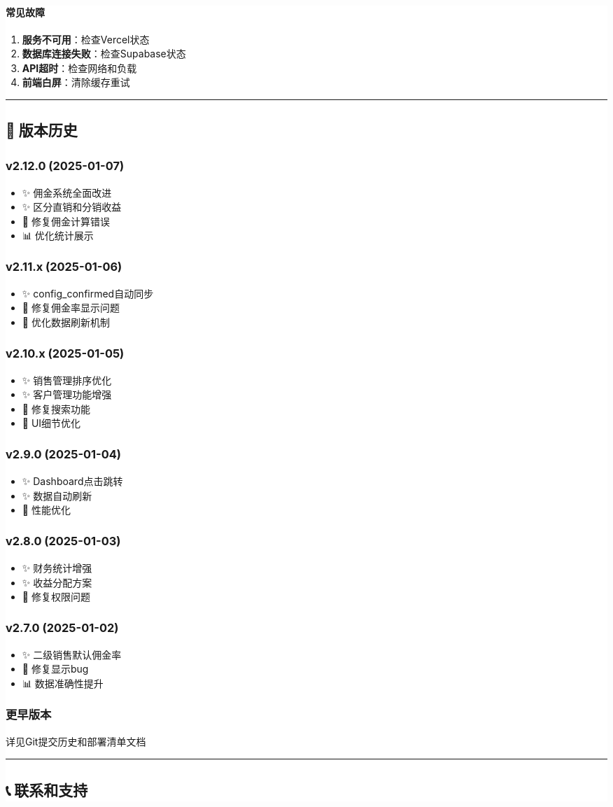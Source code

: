#### 常见故障
1. **服务不可用**：检查Vercel状态
2. **数据库连接失败**：检查Supabase状态
3. **API超时**：检查网络和负载
4. **前端白屏**：清除缓存重试

---

## 📜 版本历史

### v2.12.0 (2025-01-07)
- ✨ 佣金系统全面改进
- ✨ 区分直销和分销收益
- 🐛 修复佣金计算错误
- 📊 优化统计展示

### v2.11.x (2025-01-06)
- ✨ config_confirmed自动同步
- 🐛 修复佣金率显示问题
- 🔧 优化数据刷新机制

### v2.10.x (2025-01-05)
- ✨ 销售管理排序优化
- ✨ 客户管理功能增强
- 🐛 修复搜索功能
- 🎨 UI细节优化

### v2.9.0 (2025-01-04)
- ✨ Dashboard点击跳转
- ✨ 数据自动刷新
- 🔧 性能优化

### v2.8.0 (2025-01-03)
- ✨ 财务统计增强
- ✨ 收益分配方案
- 🐛 修复权限问题

### v2.7.0 (2025-01-02)
- ✨ 二级销售默认佣金率
- 🐛 修复显示bug
- 📊 数据准确性提升

### 更早版本
详见Git提交历史和部署清单文档

---

## 📞 联系和支持

